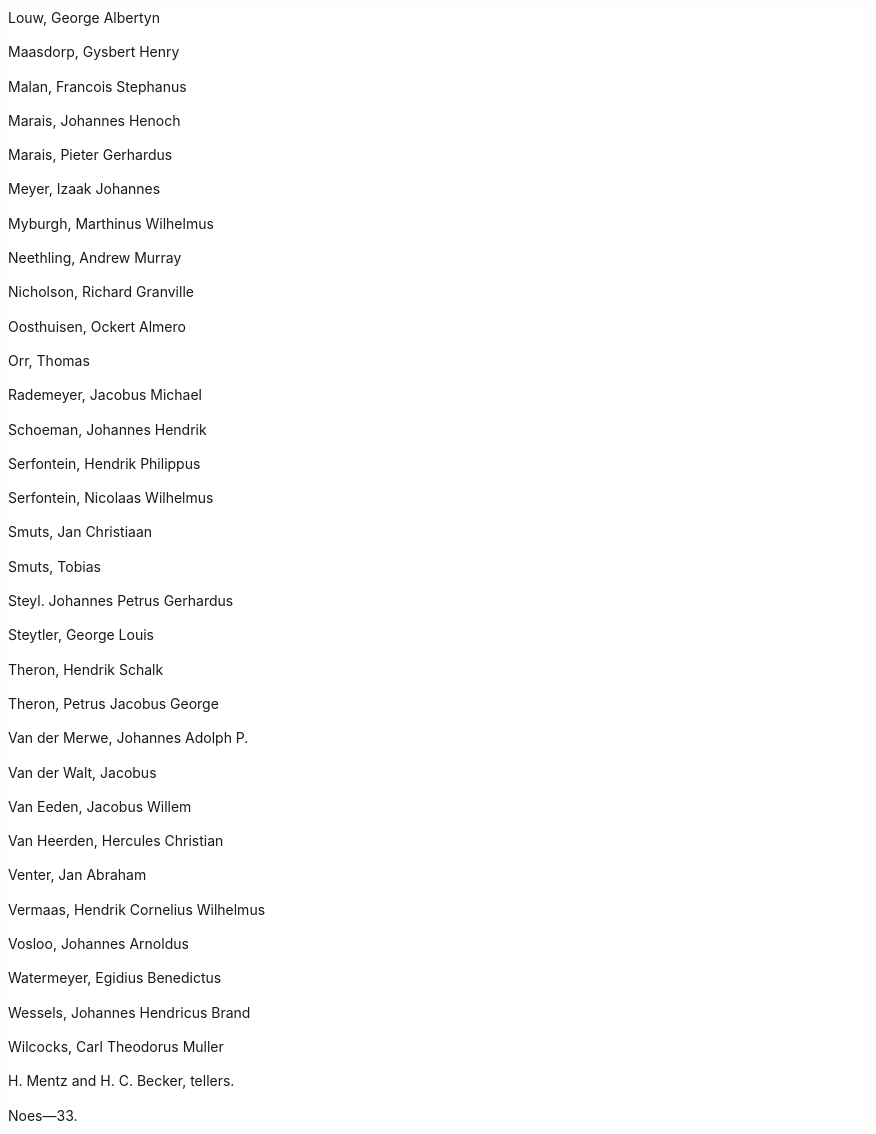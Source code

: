 <p>Louw, George Albertyn</p>

<p>Maasdorp, Gysbert Henry</p>

<p>Malan, Francois Stephanus</p>

<p>Marais, Johannes Henoch</p>

<p>Marais, Pieter Gerhardus</p>

<p>Meyer, Izaak Johannes</p>

<p>Myburgh, Marthinus Wilhelmus</p>

<p>Neethling, Andrew Murray</p>

<p>Nicholson, Richard Granville</p>

<p>Oosthuisen, Ockert Almero</p>

<p>Orr, Thomas</p>

<p>Rademeyer, Jacobus Michael</p>

<p>Schoeman, Johannes Hendrik</p>

<p>Serfontein, Hendrik Philippus</p>

<p>Serfontein, Nicolaas Wilhelmus</p>

<p>Smuts, Jan Christiaan</p>

<p>Smuts, Tobias</p>

<p>Steyl. Johannes Petrus Gerhardus</p>

<p>Steytler, George Louis</p>

<p>Theron, Hendrik Schalk</p>

<p>Theron, Petrus Jacobus George</p>

<p>Van der Merwe, Johannes Adolph P.</p>

<p>Van der Walt, Jacobus</p>

<p>Van Eeden, Jacobus Willem</p>

<p>Van Heerden, Hercules Christian</p>

<p>Venter, Jan Abraham</p>

<p>Vermaas, Hendrik Cornelius Wilhelmus</p>

<p>Vosloo, Johannes Arnoldus</p>

<p>Watermeyer, Egidius Benedictus</p>

<p>Wessels, Johannes Hendricus Brand</p>

<p>Wilcocks, Carl Theodorus Muller</p>

<p>H. Mentz and H. C. Becker, tellers.</p>

<p>Noes&#x2014;33.</p>
